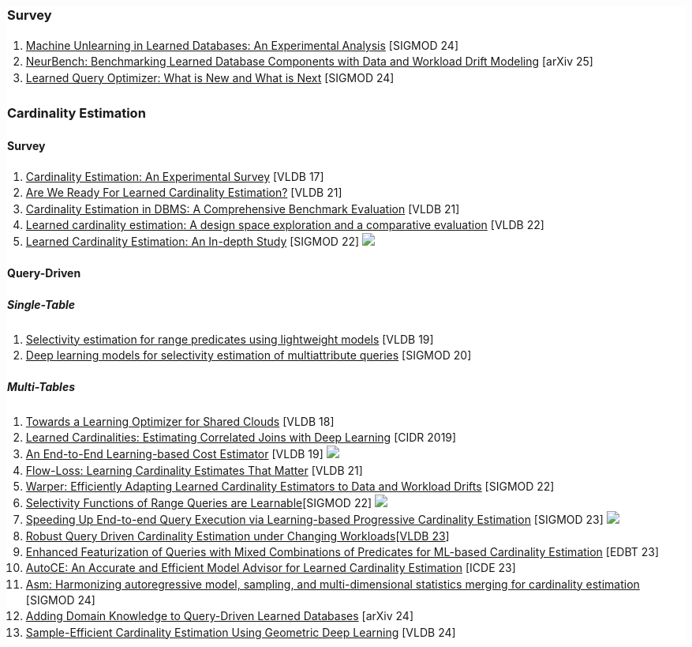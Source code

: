 ### Survey
1. [Machine Unlearning in Learned Databases: An Experimental Analysis](https://arxiv.org/pdf/2311.17276) [SIGMOD 24]
2. [NeurBench: Benchmarking Learned Database Components with Data and Workload Drift Modeling](https://arxiv.org/pdf/2503.13822) [arXiv 25]
3. [Learned Query Optimizer: What is New and What is Next](https://bolinding.github.io/papers/sigmod24learnedqo.pdf) [SIGMOD 24]

### Cardinality Estimation

#### Survey
1. [Cardinality Estimation: An Experimental Survey](https://www.vldb.org/VLDB/vol11/p499-harmouch.pdf) [VLDB 17]
2. [Are We Ready For Learned Cardinality Estimation?](https://arxiv.org/pdf/2012.06743.pdf) [VLDB 21]
3. [Cardinality Estimation in DBMS: A Comprehensive Benchmark Evaluation](https://kai-zeng.github.io/papers/benchmark_vldb_2021.pdf) [VLDB 21]
4. [Learned cardinality estimation: A design space exploration and a comparative evaluation](https://dbgroup.cs.tsinghua.edu.cn/ligl/papers/vldb22-card-exp.pdf) [VLDB 22]
5. [Learned Cardinality Estimation: An In-depth Study](https://dl.acm.org/doi/10.1145/3514221.3526154) [SIGMOD 22] [![](https://img.shields.io/github/stars/postechdblab/learned-cardinality-estimation?style=social&label=Code+Stars)](https://github.com/postechdblab/learned-cardinality-estimation?tab=readme-ov-file)

#### Query-Driven

##### Single-Table
1. [Selectivity estimation for range predicates using lightweight models](http://www.vldb.org/pvldb/vol12/p1044-dutt.pdf) [VLDB 19]
2. [Deep learning models for selectivity estimation of multiattribute queries](https://dl.acm.org/doi/abs/10.1145/3318464.3389741) [SIGMOD 20]

##### Multi-Tables
1. [Towards a Learning Optimizer for Shared Clouds](https://www.vldb.org/pvldb/vol12/p210-wu.pdf) [VLDB 18]
2. [Learned Cardinalities: Estimating Correlated Joins with Deep Learning](https://arxiv.org/pdf/1809.00677.pdf) [CIDR 2019]
3. [An End-to-End Learning-based Cost Estimator](http://www.vldb.org/VLDB/vol13/p307-sun.pdf) [VLDB 19] [![](https://img.shields.io/github/stars/greatji/Learning-based-cost-estimator?style=social&label=Code+Stars)](https://github.com/greatji/Learning-based-cost-estimator)
4. [Flow-Loss: Learning Cardinality Estimates That Matter](https://people.csail.mit.edu/tatbul/publications/flowloss_vldb21.pdf) [VLDB 21]  
5. [Warper: Efficiently Adapting Learned Cardinality Estimators to Data and Workload Drifts](https://yao.lu/warper.pdf) [SIGMOD 22]  
6. [Selectivity Functions of Range Queries are Learnable](https://dl.acm.org/doi/pdf/10.1145/3514221.3517896)[SIGMOD 22] [![](https://img.shields.io/github/stars/huxiao2010/Selectivity?style=social&label=Code+Stars)](https://github.com/huxiao2010/Selectivity)
7. [Speeding Up End-to-end Query Execution via Learning-based Progressive Cardinality Estimation](https://www4.comp.polyu.edu.hk/~csmlyiu/conf/SIGMOD23_LPCE.pdf) [SIGMOD 23] [![](https://img.shields.io/github/stars/Eilowangfang/LPCE?style=social&label=Code+Stars)](https://github.com/Eilowangfang/LPCE)  
8. [Robust Query Driven Cardinality Estimation under Changing Workloads](https://www.vldb.org/pvldb/vol16/p1520-negi.pdf)[[VLDB 23](https://github.com/learnedsystems/CEB)]  
9. [Enhanced Featurization of Queries with Mixed Combinations of Predicates for ML-based Cardinality Estimation](https://openproceedings.org/2023/conf/edbt/paper-1.pdf) [EDBT 23]  
10. [AutoCE: An Accurate and Efficient Model Advisor for Learned Cardinality Estimation](https://dbgroup.cs.tsinghua.edu.cn/ligl/papers/AutoCE_camera_ready_ICDE2023.pdf) [ICDE 23]  
11. [Asm: Harmonizing autoregressive model, sampling, and multi-dimensional statistics merging for cardinality estimation](https://dl.acm.org/doi/pdf/10.1145/3639300) [SIGMOD 24]  
12. [Adding Domain Knowledge to Query-Driven Learned Databases](https://arxiv.org/pdf/2312.01025) [arXiv 24]  
13. [Sample-Efficient Cardinality Estimation Using Geometric Deep Learning](https://dl.acm.org/doi/10.14778/3636218.3636229) [VLDB 24] 